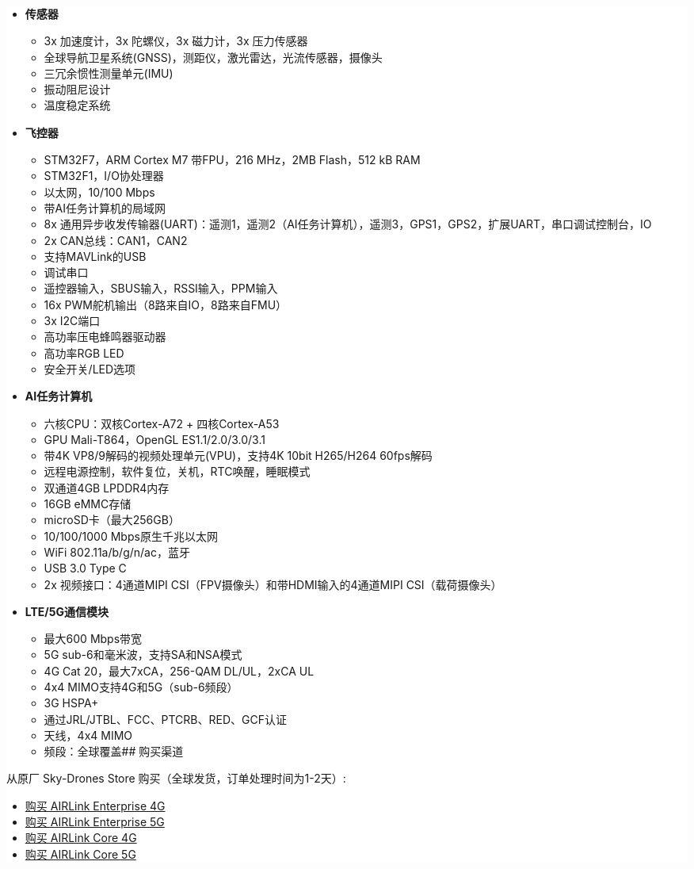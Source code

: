 - **传感器**

  - 3x 加速度计，3x 陀螺仪，3x 磁力计，3x 压力传感器  
  - 全球导航卫星系统(GNSS)，测距仪，激光雷达，光流传感器，摄像头  
  - 三冗余惯性测量单元(IMU)  
  - 振动阻尼设计  
  - 温度稳定系统  

- **飞控器**

  - STM32F7，ARM Cortex M7 带FPU，216 MHz，2MB Flash，512 kB RAM  
  - STM32F1，I/O协处理器  
  - 以太网，10/100 Mbps  
  - 带AI任务计算机的局域网  
  - 8x 通用异步收发传输器(UART)：遥测1，遥测2（AI任务计算机），遥测3，GPS1，GPS2，扩展UART，串口调试控制台，IO  
  - 2x CAN总线：CAN1，CAN2  
  - 支持MAVLink的USB  
  - 调试串口  
  - 遥控器输入，SBUS输入，RSSI输入，PPM输入  
  - 16x PWM舵机输出（8路来自IO，8路来自FMU）  
  - 3x I2C端口  
  - 高功率压电蜂鸣器驱动器  
  - 高功率RGB LED  
  - 安全开关/LED选项  

- **AI任务计算机**

  - 六核CPU：双核Cortex-A72 + 四核Cortex-A53  
  - GPU Mali-T864，OpenGL ES1.1/2.0/3.0/3.1  
  - 带4K VP8/9解码的视频处理单元(VPU)，支持4K 10bit H265/H264 60fps解码  
  - 远程电源控制，软件复位，关机，RTC唤醒，睡眠模式  
  - 双通道4GB LPDDR4内存  
  - 16GB eMMC存储  
  - microSD卡（最大256GB）  
  - 10/100/1000 Mbps原生千兆以太网  
  - WiFi 802.11a/b/g/n/ac，蓝牙  
  - USB 3.0 Type C  
  - 2x 视频接口：4通道MIPI CSI（FPV摄像头）和带HDMI输入的4通道MIPI CSI（载荷摄像头）  

- **LTE/5G通信模块**

  - 最大600 Mbps带宽  
  - 5G sub-6和毫米波，支持SA和NSA模式  
  - 4G Cat 20，最大7xCA，256-QAM DL/UL，2xCA UL  
  - 4x4 MIMO支持4G和5G（sub-6频段）  
  - 3G HSPA+  
  - 通过JRL/JTBL、FCC、PTCRB、RED、GCF认证  
  - 天线，4x4 MIMO  
  - 频段：全球覆盖## 购买渠道

从原厂 Sky-Drones Store 购买（全球发货，订单处理时间为1-2天）:

- [购买 AIRLink Enterprise 4G](https://sky-drones.com/sets/airlink-enterprise-set.html)
- [购买 AIRLink Enterprise 5G](https://sky-drones.com/sets/airlink-5g-enterprise-set.html)
- [购买 AIRLink Core 4G](https://sky-drones.com/autopilots/airlink-core.html)
- [购买 AIRLink Core 5G](https://sky-drones.com/store/airlink-5g-core.html)
